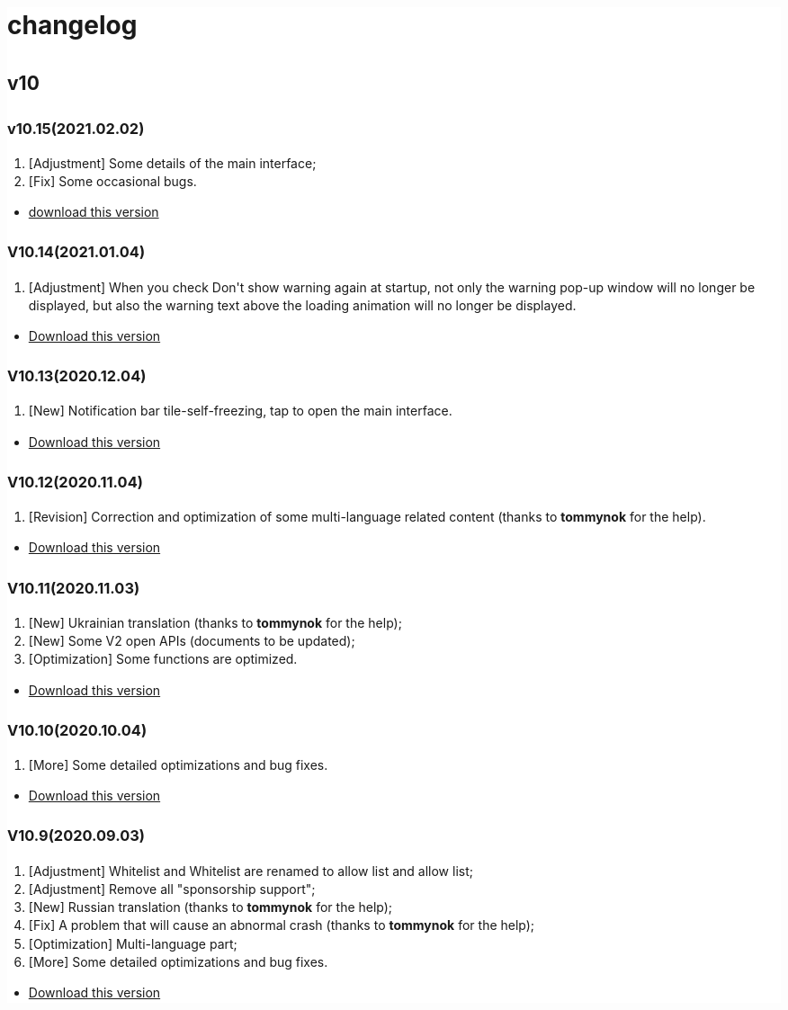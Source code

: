 # changelog
 ## v10
 ### v10.15(2021.02.02)
 1. [Adjustment] Some details of the main interface;
 2. [Fix] Some occasional bugs.
 * [download this version](https://github.com/FreezeYou/FreezeYou/releases/download/V10.15(141)/app-release.apk)

 ### V10.14(2021.01.04)
 1. [Adjustment] When you check Don't show warning again at startup, not only the warning pop-up window will no longer be displayed, but also the warning text above the loading animation will no longer be displayed.
 * [Download this version](https://github.com/FreezeYou/FreezeYou/releases/download/V10.14(140)/app-release.apk)

 ### V10.13(2020.12.04)
 1. [New] Notification bar tile-self-freezing, tap to open the main interface.
 * [Download this version](https://github.com/FreezeYou/FreezeYou/releases/download/V10.13(139)/app-release.apk)

 ### V10.12(2020.11.04)
 1. [Revision] Correction and optimization of some multi-language related content (thanks to __tommynok__ for the help).
 * [Download this version](https://github.com/FreezeYou/FreezeYou/releases/download/V10.12(138)/app-release.apk)

 ### V10.11(2020.11.03)
 1. [New] Ukrainian translation (thanks to __tommynok__ for the help);
 2. [New] Some V2 open APIs (documents to be updated);
 3. [Optimization] Some functions are optimized.
 * [Download this version](https://github.com/FreezeYou/FreezeYou/releases/download/V10.11(137)/app-release.apk)

 ### V10.10(2020.10.04)
 1. [More] Some detailed optimizations and bug fixes.
 * [Download this version](https://github.com/FreezeYou/FreezeYou/releases/download/V10.10(136)/app-release.apk)

 ### V10.9(2020.09.03)
 1. [Adjustment] Whitelist and Whitelist are renamed to allow list and allow list;
 2. [Adjustment] Remove all "sponsorship support";
 3. [New] Russian translation (thanks to __tommynok__ for the help);
 4. [Fix] A problem that will cause an abnormal crash (thanks to __tommynok__ for the help);
 5. [Optimization] Multi-language part;
 6. [More] Some detailed optimizations and bug fixes.
 * [Download this version](https://github.com/FreezeYou/FreezeYou/releases/download/V10.9(135)/app-release.apk)
